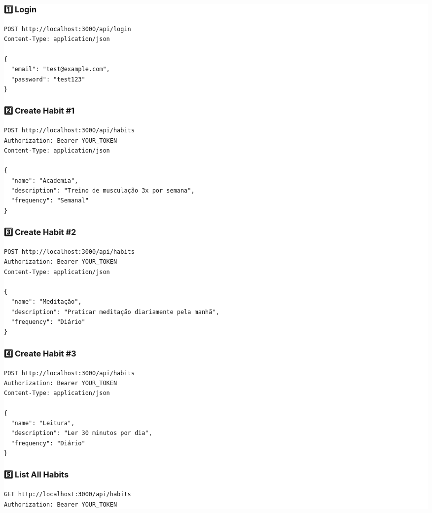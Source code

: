 ### 1️⃣ Login
```
POST http://localhost:3000/api/login
Content-Type: application/json

{
  "email": "test@example.com",
  "password": "test123"
}
```

### 2️⃣ Create Habit #1
```
POST http://localhost:3000/api/habits
Authorization: Bearer YOUR_TOKEN
Content-Type: application/json

{
  "name": "Academia",
  "description": "Treino de musculação 3x por semana",
  "frequency": "Semanal"
}
```

### 3️⃣ Create Habit #2
```
POST http://localhost:3000/api/habits
Authorization: Bearer YOUR_TOKEN
Content-Type: application/json

{
  "name": "Meditação",
  "description": "Praticar meditação diariamente pela manhã",
  "frequency": "Diário"
}
```

### 4️⃣ Create Habit #3
```
POST http://localhost:3000/api/habits
Authorization: Bearer YOUR_TOKEN
Content-Type: application/json

{
  "name": "Leitura",
  "description": "Ler 30 minutos por dia",
  "frequency": "Diário"
}
```

### 5️⃣ List All Habits
```
GET http://localhost:3000/api/habits
Authorization: Bearer YOUR_TOKEN
```
